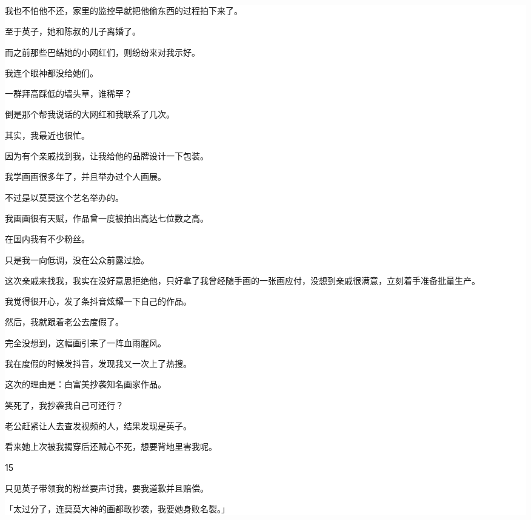 我也不怕他不还，家里的监控早就把他偷东西的过程拍下来了。


至于英子，她和陈叔的儿子离婚了。


而之前那些巴结她的小网红们，则纷纷来对我示好。


我连个眼神都没给她们。


一群拜高踩低的墙头草，谁稀罕？


倒是那个帮我说话的大网红和我联系了几次。


其实，我最近也很忙。


因为有个亲戚找到我，让我给他的品牌设计一下包装。


我学画画很多年了，并且举办过个人画展。


不过是以莫莫这个艺名举办的。


我画画很有天赋，作品曾一度被拍出高达七位数之高。


在国内我有不少粉丝。


只是我一向低调，没在公众前露过脸。


这次亲戚来找我，我实在没好意思拒绝他，只好拿了我曾经随手画的一张画应付，没想到亲戚很满意，立刻着手准备批量生产。


我觉得很开心，发了条抖音炫耀一下自己的作品。


然后，我就跟着老公去度假了。


完全没想到，这幅画引来了一阵血雨腥风。


我在度假的时候发抖音，发现我又一次上了热搜。


这次的理由是：白富美抄袭知名画家作品。


笑死了，我抄袭我自己可还行？


老公赶紧让人去查发视频的人，结果发现是英子。


看来她上次被我揭穿后还贼心不死，想要背地里害我呢。


15


只见英子带领我的粉丝要声讨我，要我道歉并且赔偿。


「太过分了，连莫莫大神的画都敢抄袭，我要她身败名裂。」
